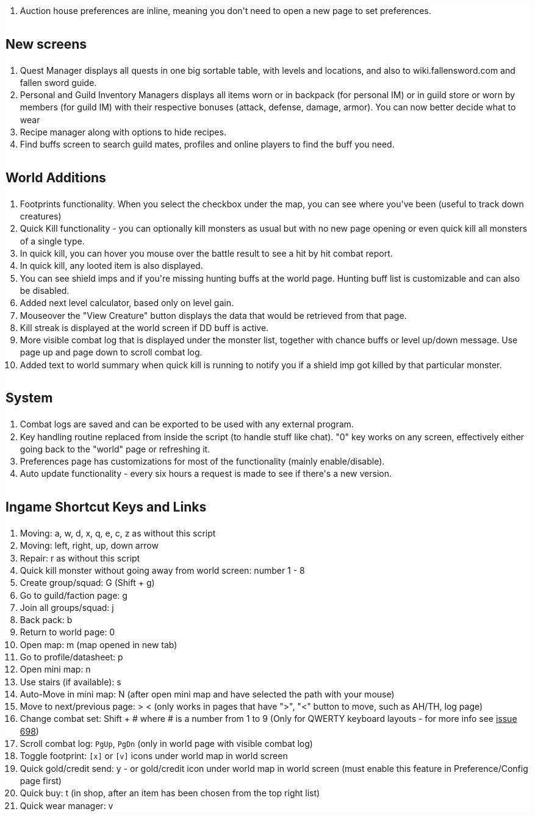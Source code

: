   1. Auction house preferences are inline, meaning you don't need to open a new page to set preferences.

## New screens ##
  1. Quest Manager displays all quests in one big sortable table, with levels and locations, and also to wiki.fallensword.com and fallen sword guide.
  1. Personal and Guild Inventory Managers displays all items worn or in backpack (for personal IM) or in guild store or worn by members (for guild IM) with their respective bonuses (attack, defense, damage, armor). You can now better decide what to wear
  1. Recipe manager along with options to hide recipes.
  1. Find buffs screen to search guild mates, profiles and online players to find the buff you need.

## World Additions ##
  1. Footprints functionality. When you select the checkbox under the map, you can see where you've been (useful to track down creatures)
  1. Quick Kill functionality - you can optionally kill monsters as usual but with no new page opening or even quick kill all monsters of a single type.
  1. In quick kill, you can hover you mouse over the battle result to see a hit by hit combat report.
  1. In quick kill, any looted item is also displayed.
  1. You can see shield imps and if you're missing hunting buffs at the world page. Hunting buff list is customizable and can also be disabled.
  1. Added next level calculator, based only on level gain.
  1. Mouseover the "View Creature" button displays the data that would be retrieved from that page.
  1. Kill streak is displayed at the world screen if DD buff is active.
  1. More visible combat log that is displayed under the monster list, together with chance buffs or level up/down message. Use page up and page down to scroll combat log.
  1. Added text to world summary when quick kill is running to notify you if a shield imp got killed by that particular monster.

## System ##
  1. Combat logs are saved and can be exported to be used with any external program.
  1. Key handling routine replaced from inside the script (to handle stuff like chat). "0" key works on any screen, effectively either going back to the "world" page or refreshing it.
  1. Preferences page has customizations for most of the functionality (mainly enable/disable).
  1. Auto update functionality - every six hours a request is made to see if there's a new version.

## Ingame Shortcut Keys and Links ##
  1. Moving: a, w, d, x, q, e, c, z as without this script
  1. Moving: left, right, up, down arrow
  1. Repair: r as without this script
  1. Quick kill monster without going away from world screen: number 1 - 8
  1. Create group/squad: G (Shift + g)
  1. Go to guild/faction page: g
  1. Join all groups/squad: j
  1. Back pack: b
  1. Return to world page: 0
  1. Open map: m (map opened in new tab)
  1. Go to profile/datasheet: p
  1. Open mini map: n
  1. Use stairs (if available): s
  1. Auto-Move in mini map: N (after open mini map and have selected the path with your mouse)
  1. Move to next/previous page: > < (only works in pages that have ">", "<" button to move, such as AH/TH, log page)
  1. Change combat set: Shift + # where # is a number from 1 to 9 (Only for QWERTY keyboard layouts - for more info see [issue 698](https://code.google.com/p/fallenswordhelper/issues/detail?id=698))
  1. Scroll combat log: `PgUp`, `PgDn` (only in world page with visible combat log)
  1. Toggle footprint: `[x]` or `[v]` icons under world map in world screen
  1. Quick gold/credit send: y - or gold/credit icon under world map in world screen (must enable this feature in Preference/Config page first)
  1. Quick buy: t (in shop, after an item has been chosen from the top right list)
  1. Quick wear manager: v